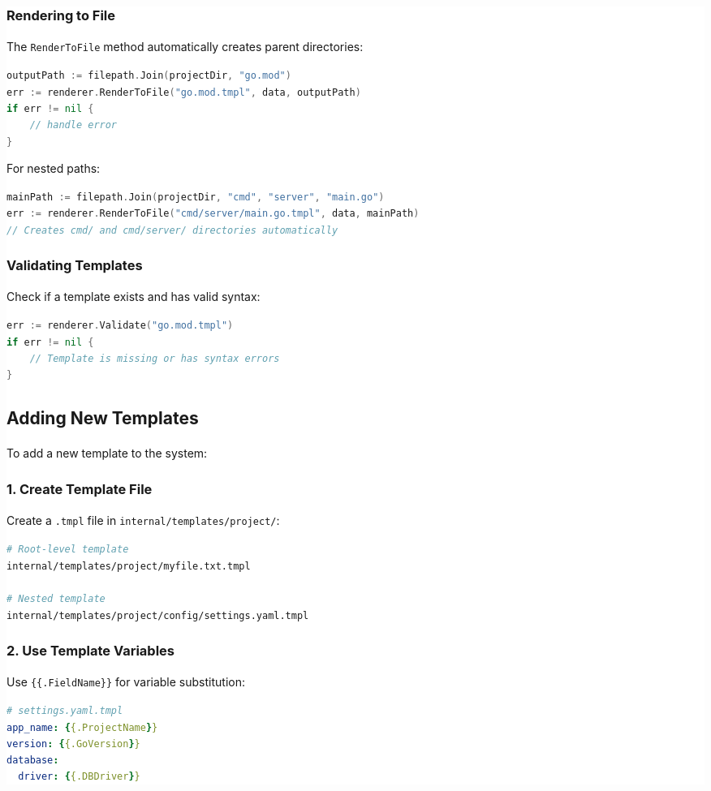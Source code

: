 ### Rendering to File

The `RenderToFile` method automatically creates parent directories:

```go
outputPath := filepath.Join(projectDir, "go.mod")
err := renderer.RenderToFile("go.mod.tmpl", data, outputPath)
if err != nil {
    // handle error
}
```

For nested paths:

```go
mainPath := filepath.Join(projectDir, "cmd", "server", "main.go")
err := renderer.RenderToFile("cmd/server/main.go.tmpl", data, mainPath)
// Creates cmd/ and cmd/server/ directories automatically
```

### Validating Templates

Check if a template exists and has valid syntax:

```go
err := renderer.Validate("go.mod.tmpl")
if err != nil {
    // Template is missing or has syntax errors
}
```

## Adding New Templates

To add a new template to the system:

### 1. Create Template File

Create a `.tmpl` file in `internal/templates/project/`:

```bash
# Root-level template
internal/templates/project/myfile.txt.tmpl

# Nested template
internal/templates/project/config/settings.yaml.tmpl
```

### 2. Use Template Variables

Use `{{.FieldName}}` for variable substitution:

```yaml
# settings.yaml.tmpl
app_name: {{.ProjectName}}
version: {{.GoVersion}}
database:
  driver: {{.DBDriver}}
```
